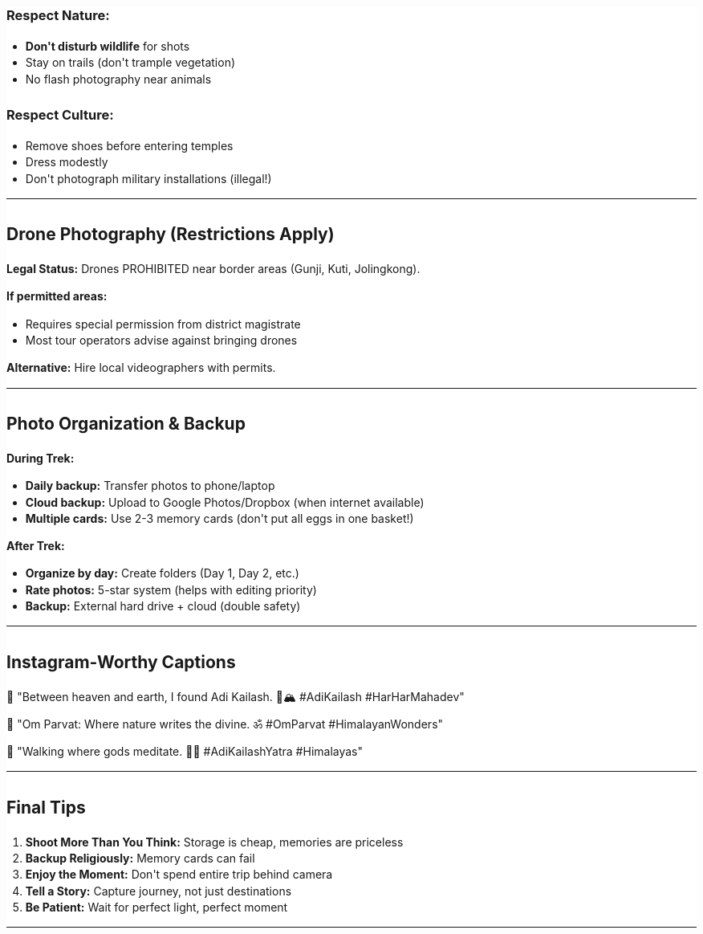 ### Respect Nature:
- **Don't disturb wildlife** for shots
- Stay on trails (don't trample vegetation)
- No flash photography near animals

### Respect Culture:
- Remove shoes before entering temples
- Dress modestly
- Don't photograph military installations (illegal!)

---

## Drone Photography (Restrictions Apply)

**Legal Status:** Drones PROHIBITED near border areas (Gunji, Kuti, Jolingkong).

**If permitted areas:**
- Requires special permission from district magistrate
- Most tour operators advise against bringing drones

**Alternative:** Hire local videographers with permits.

---

## Photo Organization & Backup

**During Trek:**
- **Daily backup:** Transfer photos to phone/laptop
- **Cloud backup:** Upload to Google Photos/Dropbox (when internet available)
- **Multiple cards:** Use 2-3 memory cards (don't put all eggs in one basket!)

**After Trek:**
- **Organize by day:** Create folders (Day 1, Day 2, etc.)
- **Rate photos:** 5-star system (helps with editing priority)
- **Backup:** External hard drive + cloud (double safety)

---

## Instagram-Worthy Captions

📸 "Between heaven and earth, I found Adi Kailash. 🙏🏔️ #AdiKailash #HarHarMahadev"

📸 "Om Parvat: Where nature writes the divine. ॐ #OmParvat #HimalayanWonders"

📸 "Walking where gods meditate. 🌙✨ #AdiKailashYatra #Himalayas"

---

## Final Tips

1. **Shoot More Than You Think:** Storage is cheap, memories are priceless
2. **Backup Religiously:** Memory cards can fail
3. **Enjoy the Moment:** Don't spend entire trip behind camera
4. **Tell a Story:** Capture journey, not just destinations
5. **Be Patient:** Wait for perfect light, perfect moment

---